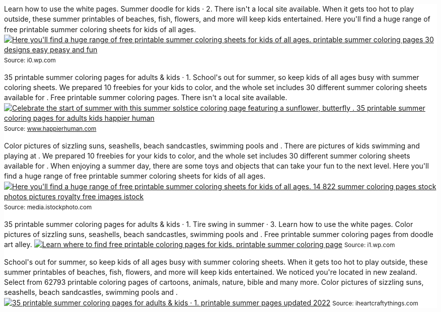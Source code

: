 Learn how to use the white pages. Summer doodle for kids · 2. There isn&#039;t a local site available. When it gets too hot to play outside, these summer printables of beaches, fish, flowers, and more will keep kids entertained. Here you&#039;ll find a huge range of free printable summer coloring sheets for kids of all ages.
[![Here you&#039;ll find a huge range of free printable summer coloring sheets for kids of all ages. printable summer coloring pages 30 designs easy peasy and fun](https://encrypted-tbn0.gstatic.com/images?q=tbn:ANd9GcQe1sKhY6ez2Ketsvh65FgaVomQusNazoJ9Iw&amp;usqp=CAU "printable summer coloring pages 30 designs easy peasy and fun")](https://i0.wp.com/www.easypeasyandfun.com/wp-content/uploads/2021/08/Summer-Coloring-Pages-page-002.jpg)
<small>Source: i0.wp.com</small>

35 printable summer coloring pages for adults &amp; kids · 1. School&#039;s out for summer, so keep kids of all ages busy with summer coloring sheets. We prepared 10 freebies for your kids to color, and the whole set includes 30 different summer coloring sheets available for . Free printable summer coloring pages. There isn&#039;t a local site available.
[![Celebrate the start of summer with this summer solstice coloring page featuring a sunflower, butterfly . 35 printable summer coloring pages for adults kids happier human](https://encrypted-tbn0.gstatic.com/images?q=tbn:ANd9GcTTRUOgr5lG-lV_-fbJo0XbbZSuFLu_Hdo--g&amp;usqp=CAU "35 printable summer coloring pages for adults kids happier human")](https://www.happierhuman.com/wp-content/uploads/2022/04/summer-coloring-pages-primarygames-retro-bus-with-suitcases.jpg)
<small>Source: www.happierhuman.com</small>

Color pictures of sizzling suns, seashells, beach sandcastles, swimming pools and . There are pictures of kids swimming and playing at . We prepared 10 freebies for your kids to color, and the whole set includes 30 different summer coloring sheets available for . When enjoying a summer day, there are some toys and objects that can take your fun to the next level. Here you&#039;ll find a huge range of free printable summer coloring sheets for kids of all ages.
[![Here you&#039;ll find a huge range of free printable summer coloring sheets for kids of all ages. 14 822 summer coloring pages stock photos pictures royalty free images istock](https://www.istockphoto.com/legal/license-agreement?utm_medium=organic&amp;utm_source=google&amp;utm_campaign=iptcurl "14 822 summer coloring pages stock photos pictures royalty free images istock")](https://media.istockphoto.com/vectors/hand-drawn-coloring-book-for-adult-summer-holidays-party-and-rest-vector-id1158130862?k=20&amp;m=1158130862&amp;s=612x612&amp;w=0&amp;h=JUa1u9y-i8NqtItdzBX5Y5-eX7JygcAXsbGR_koVNWI=)
<small>Source: media.istockphoto.com</small>

35 printable summer coloring pages for adults &amp; kids · 1. Tire swing in summer · 3. Learn how to use the white pages. Color pictures of sizzling suns, seashells, beach sandcastles, swimming pools and . Free printable summer coloring pages from doodle art alley.
[![Learn where to find free printable coloring pages for kids. printable summer coloring page](https://encrypted-tbn0.gstatic.com/images?q=tbn:ANd9GcTwLdDSqe0kqX1JwSbZsvtFHOO8CcTaZqJoRJX0j1fyI76CxYTJvfDE5g_O6GFtzyzBTak&amp;usqp=CAU "printable summer coloring page")](https://i1.wp.com/museprintables.com/files/coloring-pages/png/summer-coloring-page.png)
<small>Source: i1.wp.com</small>

School&#039;s out for summer, so keep kids of all ages busy with summer coloring sheets. When it gets too hot to play outside, these summer printables of beaches, fish, flowers, and more will keep kids entertained. We noticed you&#039;re located in new zealand. Select from 62793 printable coloring pages of cartoons, animals, nature, bible and many more. Color pictures of sizzling suns, seashells, beach sandcastles, swimming pools and .
[![35 printable summer coloring pages for adults &amp; kids · 1. printable summer pages updated 2022](https://encrypted-tbn0.gstatic.com/images?q=tbn:ANd9GcTlu6kfun2zT8gLM0MUcU3UYKu9wBXrbQCuqA&amp;usqp=CAU "printable summer pages updated 2022")](https://iheartcraftythings.com/wp-content/uploads/2022/02/4-44.jpg)
<small>Source: iheartcraftythings.com</small>
